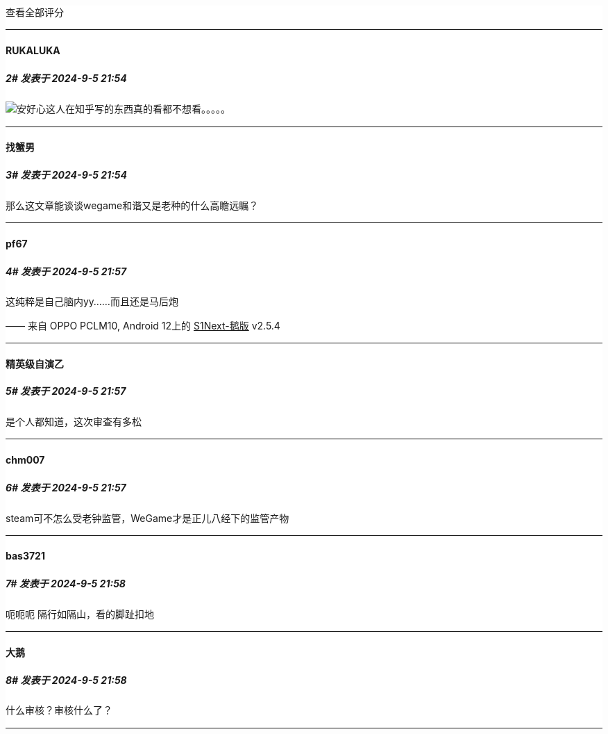 查看全部评分

*****

####  RUKALUKA  
##### 2#       发表于 2024-9-5 21:54

<img src="https://static.saraba1st.com/image/smiley/face2017/009.gif" referrerpolicy="no-referrer">安好心这人在知乎写的东西真的看都不想看。。。。。

*****

####  找蟹男  
##### 3#       发表于 2024-9-5 21:54

那么这文章能谈谈wegame和谐又是老种的什么高瞻远瞩？

*****

####  pf67  
##### 4#       发表于 2024-9-5 21:57

这纯粹是自己脑内yy……而且还是马后炮

—— 来自 OPPO PCLM10, Android 12上的 [S1Next-鹅版](https://github.com/ykrank/S1-Next/releases) v2.5.4

*****

####  精英级自演乙  
##### 5#       发表于 2024-9-5 21:57

是个人都知道，这次审查有多松

*****

####  chm007  
##### 6#       发表于 2024-9-5 21:57

steam可不怎么受老钟监管，WeGame才是正儿八经下的监管产物

*****

####  bas3721  
##### 7#       发表于 2024-9-5 21:58

呃呃呃 隔行如隔山，看的脚趾扣地

*****

####  大鹅  
##### 8#       发表于 2024-9-5 21:58

什么审核？审核什么了？

*****
